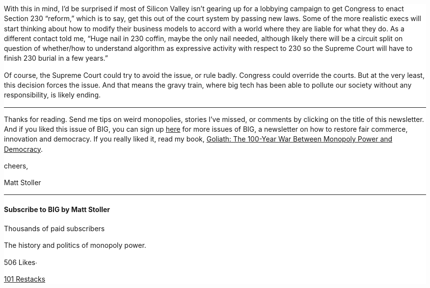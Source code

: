 With this in mind, I’d be surprised if most of Silicon Valley isn’t gearing up for a lobbying campaign to get Congress to enact Section 230 “reform,” which is to say, get this out of the court system by passing new laws. Some of the more realistic execs will start thinking about how to modify their business models to accord with a world where they are liable for what they do. As a different contact told me, “Huge nail in 230 coffin, maybe the only nail needed, although likely there will be a circuit split on question of whether/how to understand algorithm as expressive activity with respect to 230 so the Supreme Court will have to finish 230 burial in a few years.”

Of course, the Supreme Court could try to avoid the issue, or rule badly. Congress could override the courts. But at the very least, this decision forces the issue. And that means the gravy train, where big tech has been able to pollute our society without any responsibility, is likely ending.

---

Thanks for reading. Send me tips on weird monopolies, stories I’ve missed, or comments by clicking on the title of this newsletter. And if you liked this issue of BIG, you can sign up [here](http://email.mg1.substack.com/c/eJxVUMFuwyAM_ZpwjIAmYT34UHXtb0QEnBSNQARmVf5-pN1hkyzberae37PRhEtMOxBmYiVjGp0FZoEradTEXB7nhLhq54FtZfLOaHIxHFtC9LJjDzhxNUs7nKTlnGsthRKDmj-s4dIYO0i2xUyjLtZhMAj4jWmPAZmHB9GWm9OlkfcaqybKFL3H1OYyZdLmqzVxraMn-togcyC5OPNzzT3ve9WKVnS3y5WL4a54d1PdZ9PxdRH_CFiCX946XA4vL7TaGWtdS3C0jxj05NECpYKM3v94Cad9Qwj4zB6JML3Bw74chFCsHrKxcgb4o_8H-RJ1Kg) for more issues of BIG, a newsletter on how to restore fair commerce, innovation and democracy. If you really liked it, read my book, [Goliath: The 100-Year War Between Monopoly Power and Democracy](https://www.simonandschuster.com/books/Goliath/Matt-Stoller/9781501183089).

cheers,

Matt Stoller

---

#### Subscribe to BIG by Matt Stoller

Thousands of paid subscribers

The history and politics of monopoly power.

506 Likes∙

[101 Restacks](https://substack.com/note/p-148237911/restacks?utm_source=substack&utm_content=facepile-restacks)